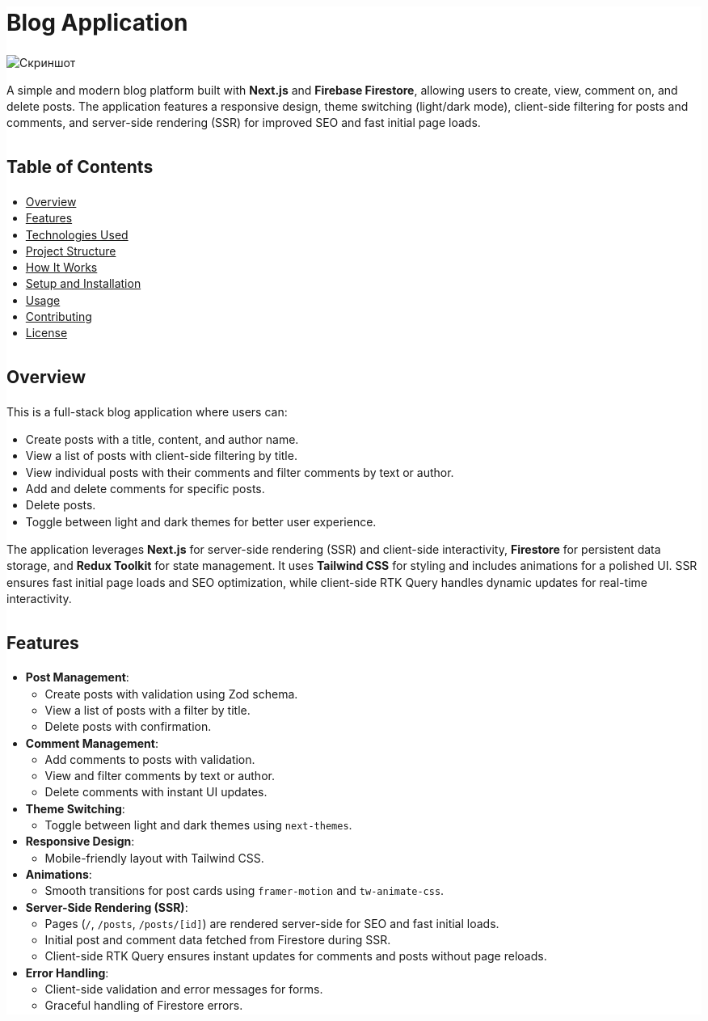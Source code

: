 # Blog Application

![Скриншот]([./screenshot.png](https://github.com/sp1r1tt/blog/blob/d2f535f13c70dbf34e922fd62c6cfebed2329312/screenshot.png))

A simple and modern blog platform built with **Next.js** and **Firebase Firestore**, allowing users to create, view, comment on, and delete posts. The application features a responsive design, theme switching (light/dark mode), client-side filtering for posts and comments, and server-side rendering (SSR) for improved SEO and fast initial page loads.

## Table of Contents
- [Overview](#overview)
- [Features](#features)
- [Technologies Used](#technologies-used)
- [Project Structure](#project-structure)
- [How It Works](#how-it-works)
- [Setup and Installation](#setup-and-installation)
- [Usage](#usage)
- [Contributing](#contributing)
- [License](#license)

## Overview
This is a full-stack blog application where users can:
- Create posts with a title, content, and author name.
- View a list of posts with client-side filtering by title.
- View individual posts with their comments and filter comments by text or author.
- Add and delete comments for specific posts.
- Delete posts.
- Toggle between light and dark themes for better user experience.

The application leverages **Next.js** for server-side rendering (SSR) and client-side interactivity, **Firestore** for persistent data storage, and **Redux Toolkit** for state management. It uses **Tailwind CSS** for styling and includes animations for a polished UI. SSR ensures fast initial page loads and SEO optimization, while client-side RTK Query handles dynamic updates for real-time interactivity.

## Features
- **Post Management**:
  - Create posts with validation using Zod schema.
  - View a list of posts with a filter by title.
  - Delete posts with confirmation.
- **Comment Management**:
  - Add comments to posts with validation.
  - View and filter comments by text or author.
  - Delete comments with instant UI updates.
- **Theme Switching**:
  - Toggle between light and dark themes using `next-themes`.
- **Responsive Design**:
  - Mobile-friendly layout with Tailwind CSS.
- **Animations**:
  - Smooth transitions for post cards using `framer-motion` and `tw-animate-css`.
- **Server-Side Rendering (SSR)**:
  - Pages (`/`, `/posts`, `/posts/[id]`) are rendered server-side for SEO and fast initial loads.
  - Initial post and comment data fetched from Firestore during SSR.
  - Client-side RTK Query ensures instant updates for comments and posts without page reloads.
- **Error Handling**:
  - Client-side validation and error messages for forms.
  - Graceful handling of Firestore errors.
